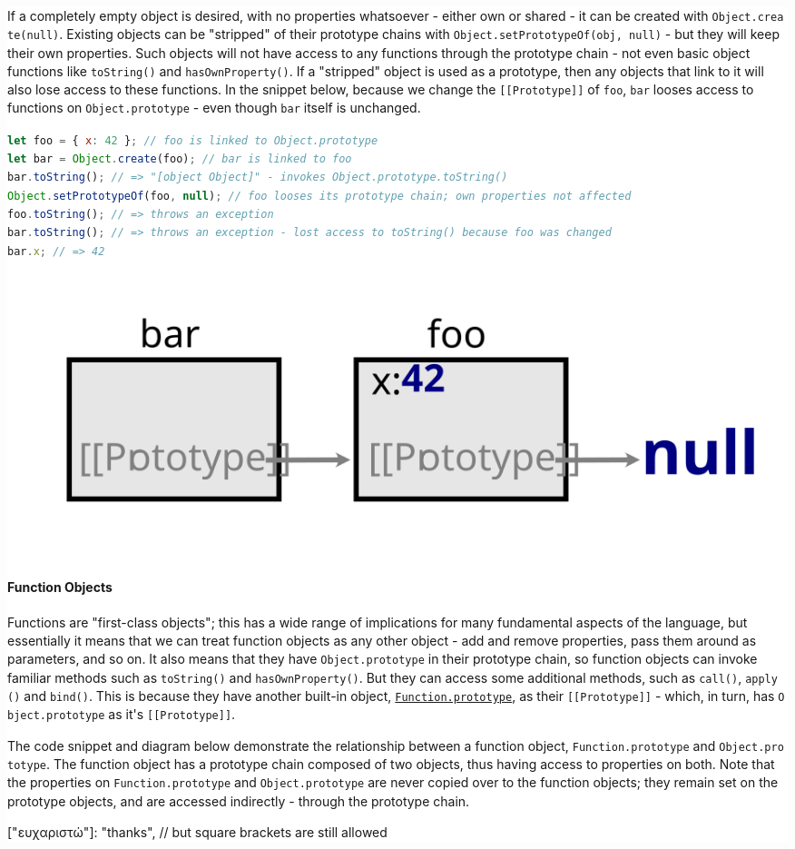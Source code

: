 If a completely empty object is desired, with no properties whatsoever - either own or shared - it can be created with `Object.create(null)`. Existing objects can be "stripped" of their prototype chains with `Object.setPrototypeOf(obj, null)` - but they will keep their own properties. Such objects will not have access to any functions through the prototype chain - not even basic object functions like `toString()` and `hasOwnProperty()`. If a "stripped" object is used as a prototype, then any objects that link to it will also lose access to these functions. In the snippet below, because we change the `[[Prototype]]` of `foo`, `bar` looses access to functions on `Object.prototype` - even though `bar` itself is unchanged.

```js
let foo = { x: 42 }; // foo is linked to Object.prototype
let bar = Object.create(foo); // bar is linked to foo
bar.toString(); // => "[object Object]" - invokes Object.prototype.toString()
Object.setPrototypeOf(foo, null); // foo looses its prototype chain; own properties not affected
foo.toString(); // => throws an exception
bar.toString(); // => throws an exception - lost access to toString() because foo was changed
bar.x; // => 42
```
![Empty Object](empty-object.svg)

#### Function Objects

Functions are "first-class objects"; this has a wide range of implications for many fundamental aspects of the language, but essentially it means that we can treat function objects as any other object - add and remove properties, pass them around as parameters, and so on. It also means that they have `Object.prototype` in their prototype chain, so function objects can invoke familiar methods such as `toString()` and `hasOwnProperty()`. But they can access some additional methods, such as `call()`, `apply()` and `bind()`. This is because they have another built-in object, [`Function.prototype`](https://developer.mozilla.org/en-US/docs/Web/JavaScript/Reference/Global_Objects/Function/prototype), as their `[[Prototype]]` - which, in turn, has `Object.prototype` as it's `[[Prototype]]`.

The code snippet and diagram below demonstrate the relationship between a function object, `Function.prototype` and `Object.prototype`. The function object has a prototype chain composed of two objects, thus  having access to properties on both. Note that the properties on `Function.prototype` and `Object.prototype` are never copied over to the function objects; they remain set on the prototype objects, and are accessed indirectly - through the prototype chain.


  ["ευχαριστώ"]: "thanks", // but square brackets are still allowed